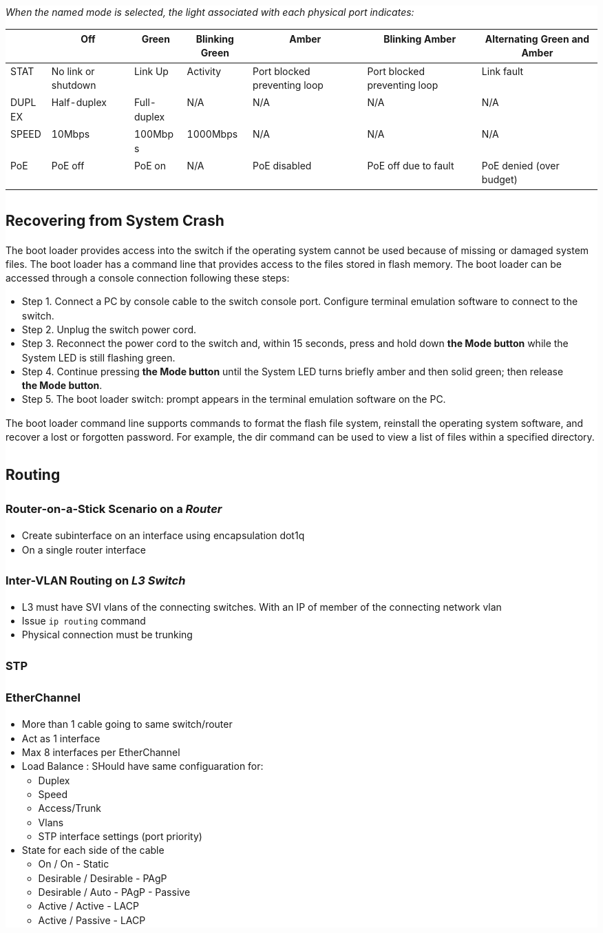 *When the named mode is selected, the light associated with each physical port indicates:*

|         | Off | Green | Blinking Green | Amber | Blinking Amber | Alternating Green and Amber |
| ------- | ------- | ------- | ------- | ------- | ------- | ------- |
| STAT | No link or shutdown | Link Up | Activity | Port blocked preventing loop | Port blocked preventing loop | Link fault |
| DUPLEX | Half-duplex | Full-duplex | N/A | N/A | N/A | N/A |
| SPEED | 10Mbps | 100Mbps | 1000Mbps | N/A | N/A | N/A |
|PoE | PoE off | PoE on | N/A | PoE disabled | PoE off due to fault | PoE denied (over budget) |

## Recovering from System Crash
  The boot loader provides access into the switch if the operating system cannot be used because of missing or damaged system files. The boot loader has a command line that provides access to the files stored in flash memory. The boot loader can be accessed through a console connection following these steps:
  * Step 1. Connect a PC by console cable to the switch console port. Configure terminal emulation software to connect to the switch.
  * Step 2. Unplug the switch power cord.
  * Step 3. Reconnect the power cord to the switch and, within 15 seconds, press and hold down **the Mode button** while the System LED is still flashing green.
  * Step 4. Continue pressing **the Mode button** until the System LED turns briefly amber and then solid green; then release **the Mode button**.
  * Step 5. The boot loader switch: prompt appears in the terminal emulation software on the PC.

  The boot loader command line supports commands to format the flash file system, reinstall the operating system software, and recover a lost or forgotten password. For example, the dir command can be used to view a list of files within a specified directory.


## Routing
### Router-on-a-Stick Scenario on a ***Router***
  * Create subinterface on an interface using encapsulation dot1q
  * On a single router interface
  
### Inter-VLAN Routing on ***L3 Switch***
  * L3 must have SVI vlans of the connecting switches. With an IP of member of the connecting network vlan
  * Issue ```ip routing``` command
  * Physical connection must be trunking

### STP

### EtherChannel
* More than 1 cable going to same switch/router
* Act as 1 interface
* Max 8 interfaces per EtherChannel
* Load Balance : SHould have same configuaration for:
  * Duplex
  * Speed
  * Access/Trunk
  * Vlans
  * STP interface settings (port priority)
* State for each side of the cable
  * On / On                 - Static  
  * Desirable / Desirable   - PAgP
  * Desirable / Auto        - PAgP    - Passive
  * Active / Active         - LACP
  * Active / Passive        - LACP

